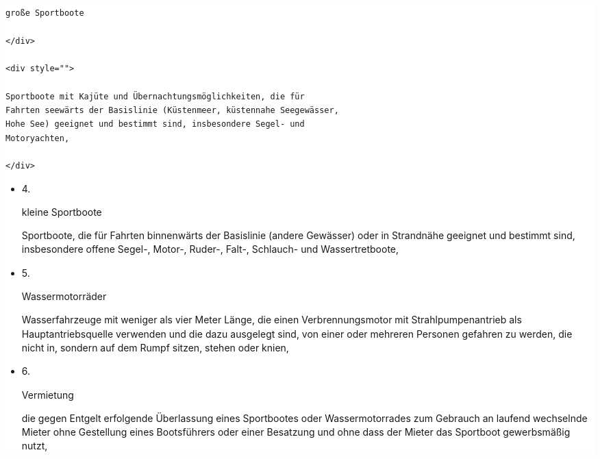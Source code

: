     große Sportboote
    
    </div>
    
    <div style="">
    
    Sportboote mit Kajüte und Übernachtungsmöglichkeiten, die für
    Fahrten seewärts der Basislinie (Küstenmeer, küstennahe Seegewässer,
    Hohe See) geeignet und bestimmt sind, insbesondere Segel- und
    Motoryachten,
    
    </div>

  - 4\.
    
    <div style="">
    
    kleine Sportboote
    
    </div>
    
    <div style="">
    
    Sportboote, die für Fahrten binnenwärts der Basislinie (andere
    Gewässer) oder in Strandnähe geeignet und bestimmt sind,
    insbesondere offene Segel-, Motor-, Ruder-, Falt-, Schlauch- und
    Wassertretboote,
    
    </div>

  - 5\.
    
    <div style="">
    
    Wassermotorräder
    
    </div>
    
    <div style="">
    
    Wasserfahrzeuge mit weniger als vier Meter Länge, die einen
    Verbrennungsmotor mit Strahlpumpenantrieb als Hauptantriebsquelle
    verwenden und die dazu ausgelegt sind, von einer oder mehreren
    Personen gefahren zu werden, die nicht in, sondern auf dem Rumpf
    sitzen, stehen oder knien,
    
    </div>

  - 6\.
    
    <div style="">
    
    Vermietung
    
    </div>
    
    <div style="">
    
    die gegen Entgelt erfolgende Überlassung eines Sportbootes oder
    Wassermotorrades zum Gebrauch an laufend wechselnde Mieter ohne
    Gestellung eines Bootsführers oder einer Besatzung und ohne dass der
    Mieter das Sportboot gewerbsmäßig nutzt,
    